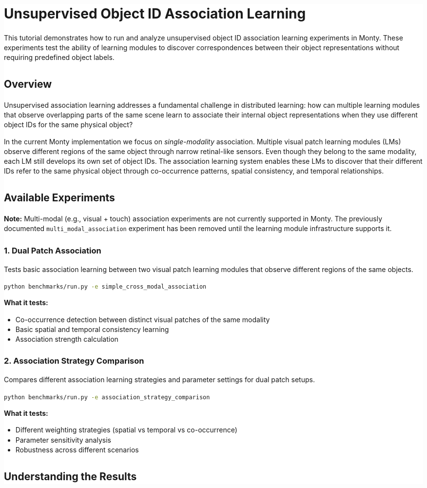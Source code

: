 # Unsupervised Object ID Association Learning

This tutorial demonstrates how to run and analyze unsupervised object ID association learning experiments in Monty. These experiments test the ability of learning modules to discover correspondences between their object representations without requiring predefined object labels.

## Overview

Unsupervised association learning addresses a fundamental challenge in distributed learning: how can multiple learning modules that observe overlapping parts of the same scene learn to associate their internal object representations when they use different object IDs for the same physical object?

In the current Monty implementation we focus on *single-modality* association. Multiple visual patch learning modules (LMs) observe different regions of the same object through narrow retinal-like sensors. Even though they belong to the same modality, each LM still develops its own set of object IDs. The association learning system enables these LMs to discover that their different IDs refer to the same physical object through co-occurrence patterns, spatial consistency, and temporal relationships.

## Available Experiments

**Note:** Multi-modal (e.g., visual + touch) association experiments are not currently supported in Monty. The previously documented `multi_modal_association` experiment has been removed until the learning module infrastructure supports it.

### 1. Dual Patch Association

Tests basic association learning between two visual patch learning modules that observe different regions of the same objects.

```bash
python benchmarks/run.py -e simple_cross_modal_association
```

**What it tests:**
- Co-occurrence detection between distinct visual patches of the same modality
- Basic spatial and temporal consistency learning
- Association strength calculation

### 2. Association Strategy Comparison

Compares different association learning strategies and parameter settings for dual patch setups.

```bash
python benchmarks/run.py -e association_strategy_comparison
```

**What it tests:**
- Different weighting strategies (spatial vs temporal vs co-occurrence)
- Parameter sensitivity analysis
- Robustness across different scenarios

## Understanding the Results
